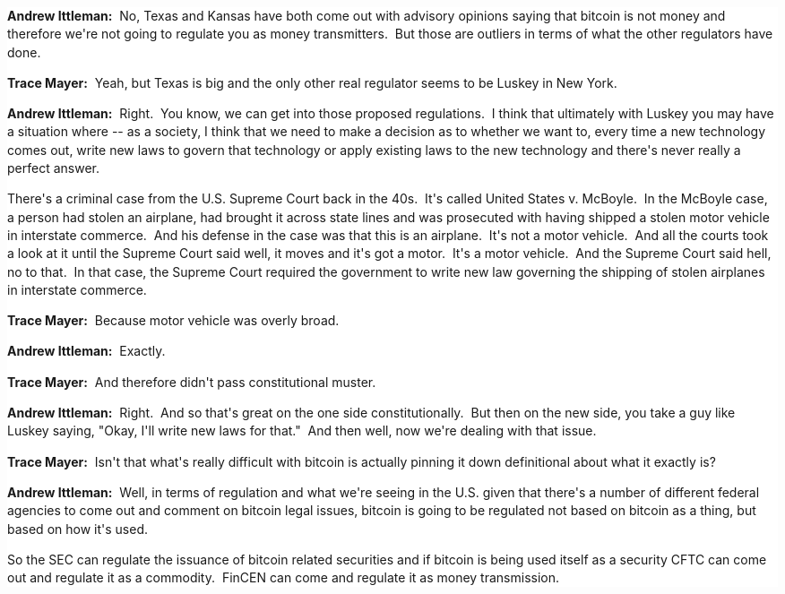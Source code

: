 </p><p>

<strong>Andrew Ittleman:</strong>  No, Texas and Kansas have both come out with advisory opinions saying that bitcoin is not money and therefore we're not going to regulate you as money transmitters.  But those are outliers in terms of what the other regulators have done.

</p><p>

<strong>Trace Mayer:</strong>  Yeah, but Texas is big and the only other real regulator seems to be Luskey in New York.

</p><p>

<strong>Andrew Ittleman:</strong>  Right.  You know, we can get into those proposed regulations.  I think that ultimately with Luskey you may have a situation where -- as a society, I think that we need to make a decision as to whether we want to, every time a new technology comes out, write new laws to govern that technology or apply existing laws to the new technology and there's never really a perfect answer.

</p><p>

There's a criminal case from the U.S. Supreme Court back in the 40s.  It's called United States v. McBoyle.  In the McBoyle case, a person had stolen an airplane, had brought it across state lines and was prosecuted with having shipped a stolen motor vehicle in interstate commerce.  And his defense in the case was that this is an airplane.  It's not a motor vehicle.  And all the courts took a look at it until the Supreme Court said well, it moves and it's got a motor.  It's a motor vehicle.  And the Supreme Court said hell, no to that.  In that case, the Supreme Court required the government to write new law governing the shipping of stolen airplanes in interstate commerce.

</p><p>

<strong>Trace Mayer:</strong>  Because motor vehicle was overly broad.

</p><p>

<strong>Andrew Ittleman:</strong>  Exactly.

</p><p>

<strong>Trace Mayer:</strong>  And therefore didn't pass constitutional muster.

</p><p>

<strong>Andrew Ittleman:</strong>  Right.  And so that's great on the one side constitutionally.  But then on the new side, you take a guy like Luskey saying, "Okay, I'll write new laws for that."  And then well, now we're dealing with that issue.

</p><p>

<strong>Trace Mayer:</strong>  Isn't that what's really difficult with bitcoin is actually pinning it down definitional about what it exactly is?

</p><p>

<strong>Andrew Ittleman:</strong>  Well, in terms of regulation and what we're seeing in the U.S. given that there's a number of different federal agencies to come out and comment on bitcoin legal issues, bitcoin is going to be regulated not based on bitcoin as a thing, but based on how it's used.

</p><p>

So the SEC can regulate the issuance of bitcoin related securities and if bitcoin is being used itself as a security CFTC can come out and regulate it as a commodity.  FinCEN can come and regulate it as money transmission.
